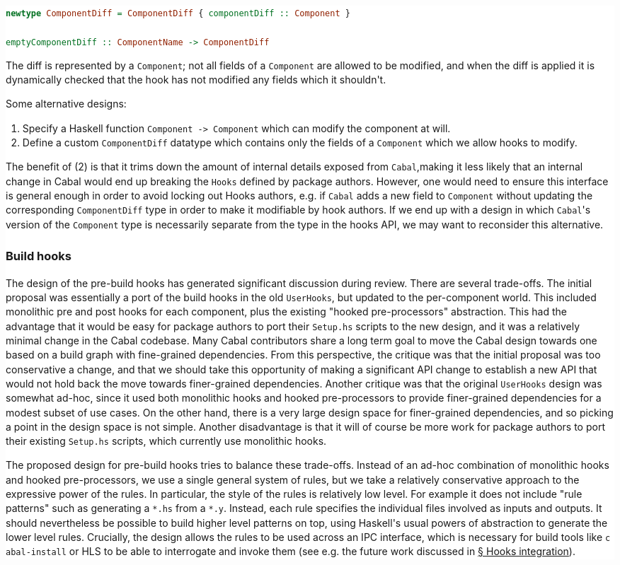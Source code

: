 ```haskell
newtype ComponentDiff = ComponentDiff { componentDiff :: Component }

emptyComponentDiff :: ComponentName -> ComponentDiff
```

The diff is represented by a `Component`; not all fields of a `Component` are
allowed to be modified, and when the diff is applied it is dynamically checked
that the hook has not modified any fields which it shouldn't.

Some alternative designs:

  1. Specify a Haskell function `Component -> Component` which can modify
     the component at will.
  2. Define a custom `ComponentDiff` datatype which contains only the fields
     of a `Component` which we allow hooks to modify.

The benefit of (2) is that it trims down the amount of internal details exposed
from `Cabal`,making it less likely that an internal change in Cabal would end up
breaking the `Hooks` defined by package authors. However, one would need to
ensure this interface is general enough in order to avoid locking out Hooks
authors, e.g. if `Cabal` adds a new field to `Component` without updating the
corresponding `ComponentDiff` type in order to make it modifiable by hook authors.
If we end up with a design in which `Cabal`'s version of the `Component` type
is necessarily separate from the type in the hooks API, we may want to reconsider
this alternative.

### Build hooks

The design of the pre-build hooks has generated significant discussion during review.
There are several trade-offs. The initial proposal was essentially a port of the
build hooks in the old `UserHooks`, but updated to the per-component world.
This included monolithic pre and post hooks for each component, plus the existing
"hooked pre-processors" abstraction. This had the advantage that it would be easy
for package authors to port their `Setup.hs` scripts to the new design, and it was
a relatively minimal change in the Cabal codebase.
Many Cabal contributors share a long term goal to move the Cabal design towards
one based on a build graph with fine-grained dependencies. From this perspective,
the critique was that the initial proposal was too conservative a change, and that
we should take this opportunity of making a significant API change to establish a
new API that would not hold back the move towards finer-grained dependencies.
Another critique was that the original `UserHooks` design was somewhat ad-hoc,
since it used both monolithic hooks and hooked pre-processors to provide
finer-grained dependencies for a modest subset of use cases.
On the other hand, there is a very large design space for finer-grained
dependencies, and so picking a point in the design space is not simple.
Another disadvantage is that it will of course be more work for package authors
to port their existing `Setup.hs` scripts, which currently use monolithic hooks.

The proposed design for pre-build hooks tries to balance these trade-offs.
Instead of an ad-hoc combination of monolithic hooks and hooked pre-processors,
we use a single general system of rules, but we take a relatively conservative
approach to the expressive power of the rules. In particular, the style of the
rules is relatively low level. For example it does not include "rule patterns"
such as generating a `*.hs` from a `*.y`. Instead, each rule specifies the
individual files involved as inputs and outputs. It should nevertheless be
possible to build higher level patterns on top, using Haskell's usual powers of
abstraction to generate the lower level rules. Crucially, the design allows the
rules to be used across an IPC interface, which is necessary for build tools
like `cabal-install` or HLS to be able to interrogate and invoke them
(see e.g. the future work discussed in [§ Hooks integration](#hooks-integration)).
